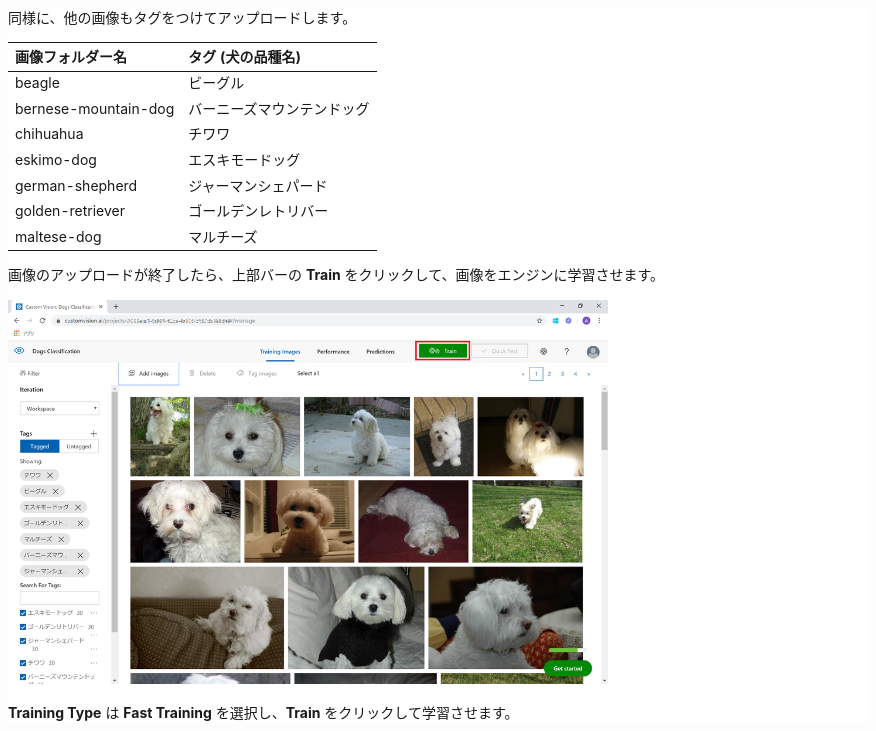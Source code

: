 同様に、他の画像もタグをつけてアップロードします。

| 画像フォルダー名 | タグ (犬の品種名) |
|:------------|:---------------------|
| beagle | ビーグル |
| bernese-mountain-dog | バーニーズマウンテンドッグ |
| chihuahua | チワワ |
| eskimo-dog | エスキモードッグ |
| german-shepherd | ジャーマンシェパード |
| golden-retriever | ゴールデンレトリバー |
| maltese-dog | マルチーズ |

画像のアップロードが終了したら、上部バーの **Train** をクリックして、画像をエンジンに学習させます。

<img src="doc_images/handson_customvision_08d.png" width="600">

**Training Type** は **Fast Training** を選択し、**Train** をクリックして学習させます。
